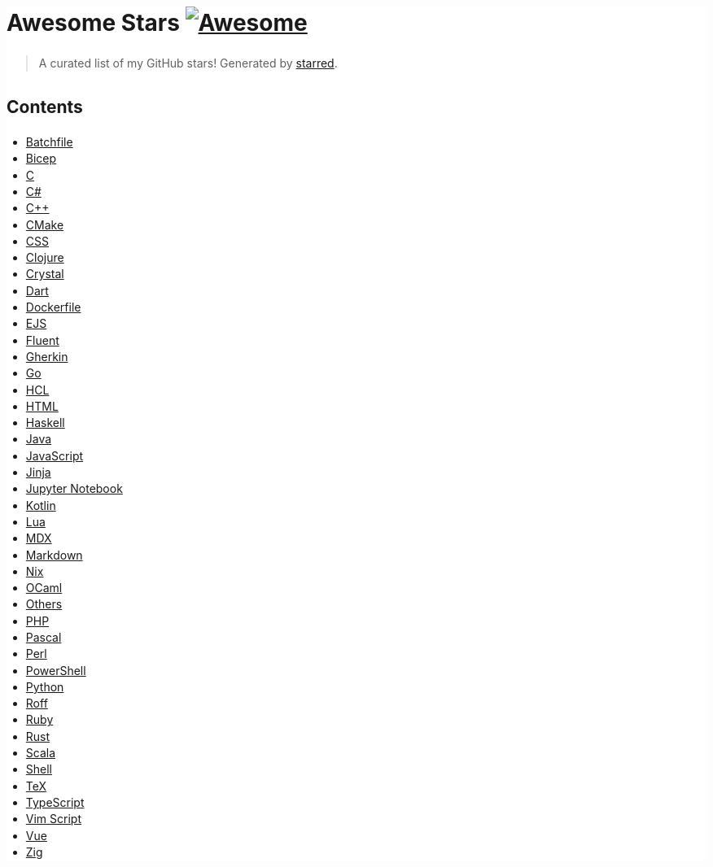 
# Awesome Stars [![Awesome](https://awesome.re/badge.svg)](https://github.com/sindresorhus/awesome)

> A curated list of my GitHub stars! Generated by [starred](https://github.com/maguowei/starred).

## Contents

- [Batchfile](#batchfile)
- [Bicep](#bicep)
- [C](#c)
- [C#](#c#)
- [C++](#c++)
- [CMake](#cmake)
- [CSS](#css)
- [Clojure](#clojure)
- [Crystal](#crystal)
- [Dart](#dart)
- [Dockerfile](#dockerfile)
- [EJS](#ejs)
- [Fluent](#fluent)
- [Gherkin](#gherkin)
- [Go](#go)
- [HCL](#hcl)
- [HTML](#html)
- [Haskell](#haskell)
- [Java](#java)
- [JavaScript](#javascript)
- [Jinja](#jinja)
- [Jupyter Notebook](#jupyter-notebook)
- [Kotlin](#kotlin)
- [Lua](#lua)
- [MDX](#mdx)
- [Markdown](#markdown)
- [Nix](#nix)
- [OCaml](#ocaml)
- [Others](#others)
- [PHP](#php)
- [Pascal](#pascal)
- [Perl](#perl)
- [PowerShell](#powershell)
- [Python](#python)
- [Roff](#roff)
- [Ruby](#ruby)
- [Rust](#rust)
- [Scala](#scala)
- [Shell](#shell)
- [TeX](#tex)
- [TypeScript](#typescript)
- [Vim Script](#vim-script)
- [Vue](#vue)
- [Zig](#zig)
